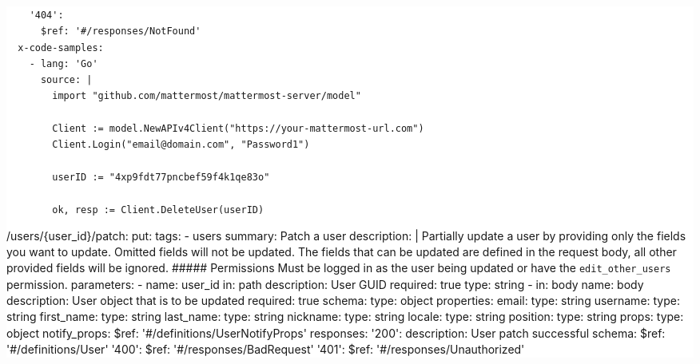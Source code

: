         '404':
          $ref: '#/responses/NotFound'
      x-code-samples:
        - lang: 'Go'
          source: |
            import "github.com/mattermost/mattermost-server/model"

            Client := model.NewAPIv4Client("https://your-mattermost-url.com")
            Client.Login("email@domain.com", "Password1")

            userID := "4xp9fdt77pncbef59f4k1qe83o"

            ok, resp := Client.DeleteUser(userID)

  /users/{user_id}/patch:
    put:
      tags:
        - users
      summary: Patch a user
      description: |
        Partially update a user by providing only the fields you want to update. Omitted fields will not be updated. The fields that can be updated are defined in the request body, all other provided fields will be ignored.
        ##### Permissions
        Must be logged in as the user being updated or have the `edit_other_users` permission.
      parameters:
        - name: user_id
          in: path
          description: User GUID
          required: true
          type: string
        - in: body
          name: body
          description: User object that is to be updated
          required: true
          schema:
            type: object
            properties:
              email:
                type: string
              username:
                type: string
              first_name:
                 type: string
              last_name:
                type: string
              nickname:
                type: string
              locale:
                type: string
              position:
                type: string
              props:
                type: object
              notify_props:
                $ref: '#/definitions/UserNotifyProps'
      responses:
        '200':
          description: User patch successful
          schema:
            $ref: '#/definitions/User'
        '400':
          $ref: '#/responses/BadRequest'
        '401':
          $ref: '#/responses/Unauthorized'
